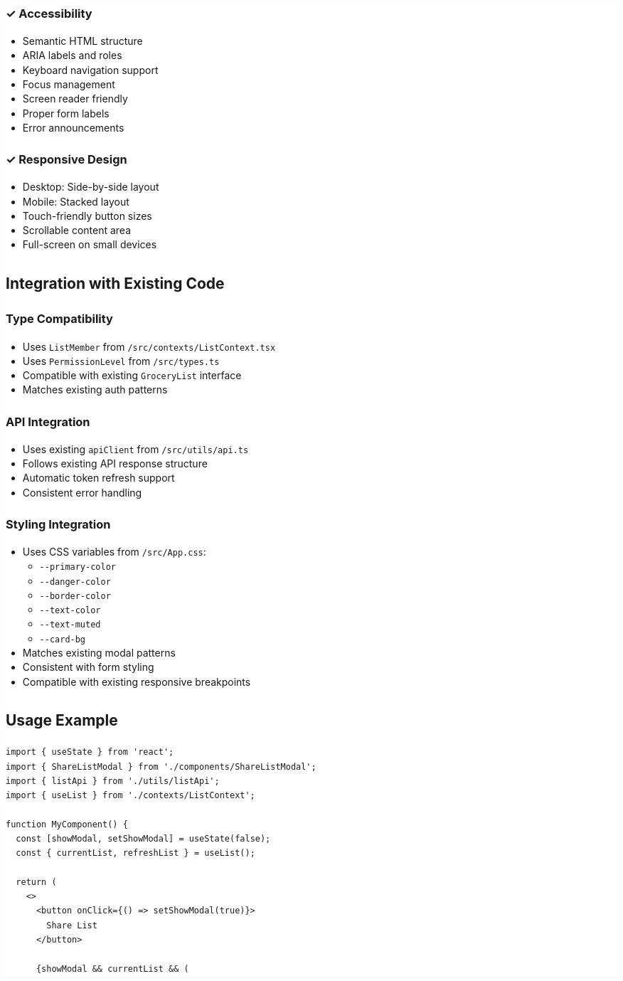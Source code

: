 ### ✓ Accessibility
- Semantic HTML structure
- ARIA labels and roles
- Keyboard navigation support
- Focus management
- Screen reader friendly
- Proper form labels
- Error announcements

### ✓ Responsive Design
- Desktop: Side-by-side layout
- Mobile: Stacked layout
- Touch-friendly button sizes
- Scrollable content area
- Full-screen on small devices

## Integration with Existing Code

### Type Compatibility
- Uses `ListMember` from `/src/contexts/ListContext.tsx`
- Uses `PermissionLevel` from `/src/types.ts`
- Compatible with existing `GroceryList` interface
- Matches existing auth patterns

### API Integration
- Uses existing `apiClient` from `/src/utils/api.ts`
- Follows existing API response structure
- Automatic token refresh support
- Consistent error handling

### Styling Integration
- Uses CSS variables from `/src/App.css`:
  - `--primary-color`
  - `--danger-color`
  - `--border-color`
  - `--text-color`
  - `--text-muted`
  - `--card-bg`
- Matches existing modal patterns
- Consistent with form styling
- Compatible with existing responsive breakpoints

## Usage Example

```tsx
import { useState } from 'react';
import { ShareListModal } from './components/ShareListModal';
import { listApi } from './utils/listApi';
import { useList } from './contexts/ListContext';

function MyComponent() {
  const [showModal, setShowModal] = useState(false);
  const { currentList, refreshList } = useList();

  return (
    <>
      <button onClick={() => setShowModal(true)}>
        Share List
      </button>

      {showModal && currentList && (
```
